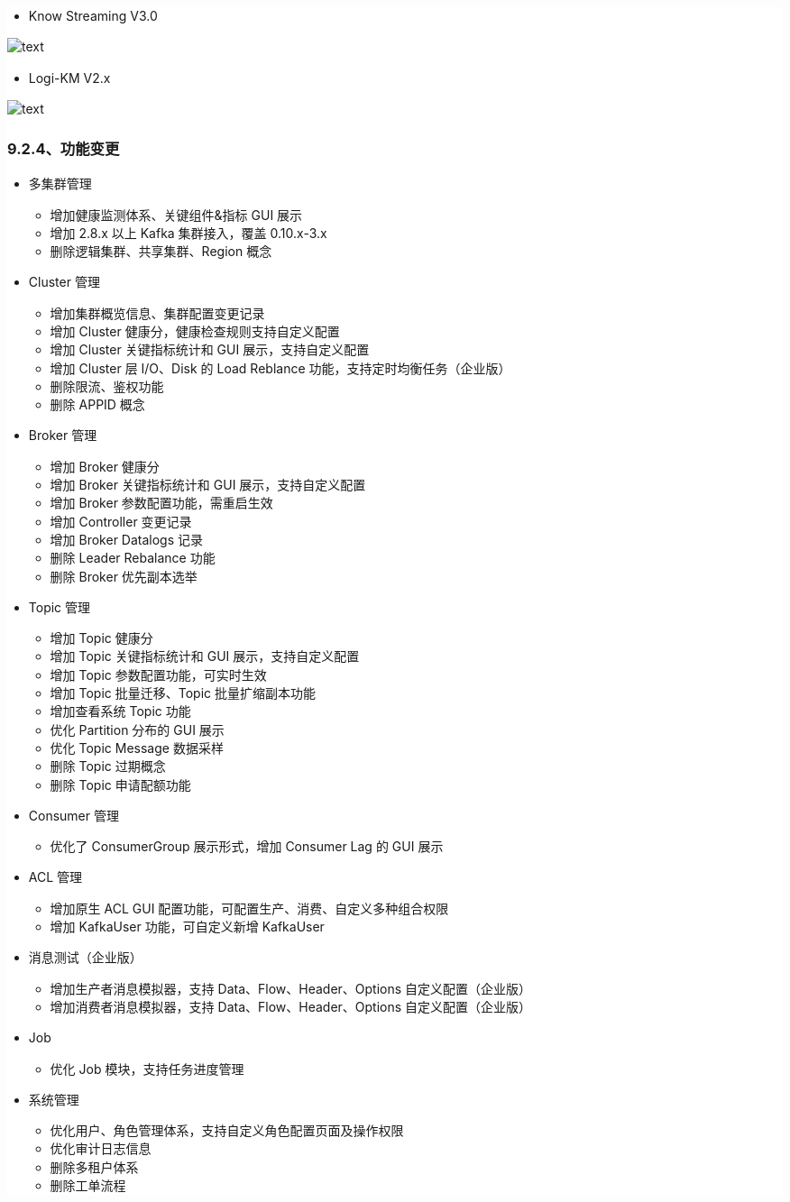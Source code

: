 - Know Streaming V3.0

![text](http://img-ys011.didistatic.com/static/dc2img/do1_VQD9ke5jewpjCIWamUKV)

- Logi-KM V2.x

![text](http://img-ys011.didistatic.com/static/dc2img/do1_F211q5lVCXQCXQNzWalu)

### 9.2.4、功能变更

- 多集群管理

  - 增加健康监测体系、关键组件&指标 GUI 展示
  - 增加 2.8.x 以上 Kafka 集群接入，覆盖 0.10.x-3.x
  - 删除逻辑集群、共享集群、Region 概念

- Cluster 管理

  - 增加集群概览信息、集群配置变更记录
  - 增加 Cluster 健康分，健康检查规则支持自定义配置
  - 增加 Cluster 关键指标统计和 GUI 展示，支持自定义配置
  - 增加 Cluster 层 I/O、Disk 的 Load Reblance 功能，支持定时均衡任务（企业版）
  - 删除限流、鉴权功能
  - 删除 APPID 概念

- Broker 管理

  - 增加 Broker 健康分
  - 增加 Broker 关键指标统计和 GUI 展示，支持自定义配置
  - 增加 Broker 参数配置功能，需重启生效
  - 增加 Controller 变更记录
  - 增加 Broker Datalogs 记录
  - 删除 Leader Rebalance 功能
  - 删除 Broker 优先副本选举

- Topic 管理

  - 增加 Topic 健康分
  - 增加 Topic 关键指标统计和 GUI 展示，支持自定义配置
  - 增加 Topic 参数配置功能，可实时生效
  - 增加 Topic 批量迁移、Topic 批量扩缩副本功能
  - 增加查看系统 Topic 功能
  - 优化 Partition 分布的 GUI 展示
  - 优化 Topic Message 数据采样
  - 删除 Topic 过期概念
  - 删除 Topic 申请配额功能

- Consumer 管理

  - 优化了 ConsumerGroup 展示形式，增加 Consumer Lag 的 GUI 展示

- ACL 管理

  - 增加原生 ACL GUI 配置功能，可配置生产、消费、自定义多种组合权限
  - 增加 KafkaUser 功能，可自定义新增 KafkaUser

- 消息测试（企业版）

  - 增加生产者消息模拟器，支持 Data、Flow、Header、Options 自定义配置（企业版）
  - 增加消费者消息模拟器，支持 Data、Flow、Header、Options 自定义配置（企业版）

- Job

  - 优化 Job 模块，支持任务进度管理

- 系统管理

  - 优化用户、角色管理体系，支持自定义角色配置页面及操作权限
  - 优化审计日志信息
  - 删除多租户体系
  - 删除工单流程
